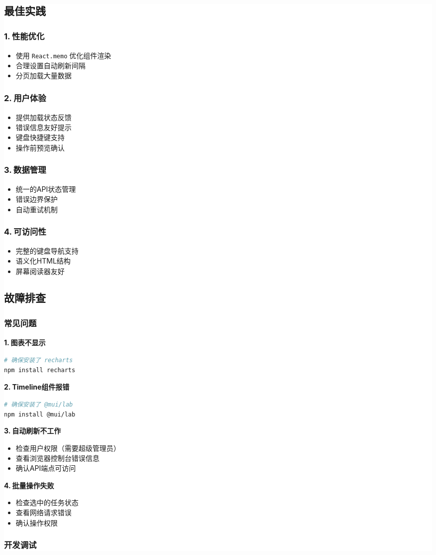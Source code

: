 ## 最佳实践

### 1. 性能优化
- 使用 `React.memo` 优化组件渲染
- 合理设置自动刷新间隔
- 分页加载大量数据

### 2. 用户体验
- 提供加载状态反馈
- 错误信息友好提示
- 键盘快捷键支持
- 操作前预览确认

### 3. 数据管理
- 统一的API状态管理
- 错误边界保护
- 自动重试机制

### 4. 可访问性
- 完整的键盘导航支持
- 语义化HTML结构
- 屏幕阅读器友好

## 故障排查

### 常见问题

**1. 图表不显示**
```bash
# 确保安装了 recharts
npm install recharts
```

**2. Timeline组件报错**
```bash  
# 确保安装了 @mui/lab
npm install @mui/lab
```

**3. 自动刷新不工作**
- 检查用户权限（需要超级管理员）
- 查看浏览器控制台错误信息
- 确认API端点可访问

**4. 批量操作失败**
- 检查选中的任务状态
- 查看网络请求错误
- 确认操作权限

### 开发调试
